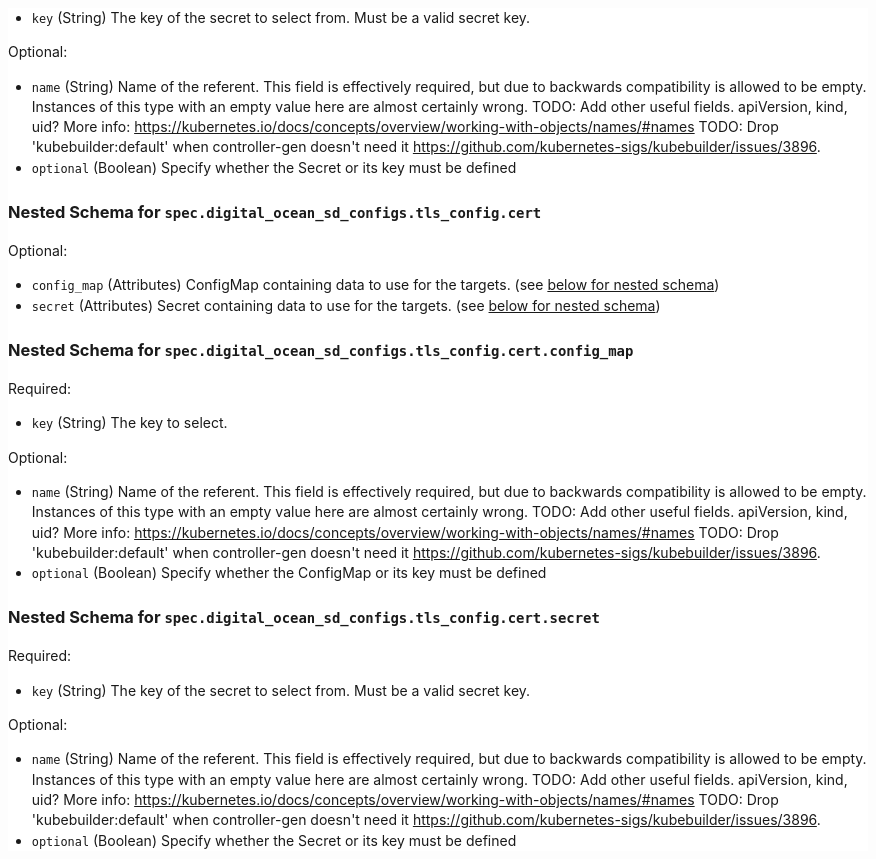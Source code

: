 - `key` (String) The key of the secret to select from. Must be a valid secret key.

Optional:

- `name` (String) Name of the referent. This field is effectively required, but due to backwards compatibility is allowed to be empty. Instances of this type with an empty value here are almost certainly wrong. TODO: Add other useful fields. apiVersion, kind, uid? More info: https://kubernetes.io/docs/concepts/overview/working-with-objects/names/#names TODO: Drop 'kubebuilder:default' when controller-gen doesn't need it https://github.com/kubernetes-sigs/kubebuilder/issues/3896.
- `optional` (Boolean) Specify whether the Secret or its key must be defined



<a id="nestedatt--spec--digital_ocean_sd_configs--tls_config--cert"></a>
### Nested Schema for `spec.digital_ocean_sd_configs.tls_config.cert`

Optional:

- `config_map` (Attributes) ConfigMap containing data to use for the targets. (see [below for nested schema](#nestedatt--spec--digital_ocean_sd_configs--tls_config--cert--config_map))
- `secret` (Attributes) Secret containing data to use for the targets. (see [below for nested schema](#nestedatt--spec--digital_ocean_sd_configs--tls_config--cert--secret))

<a id="nestedatt--spec--digital_ocean_sd_configs--tls_config--cert--config_map"></a>
### Nested Schema for `spec.digital_ocean_sd_configs.tls_config.cert.config_map`

Required:

- `key` (String) The key to select.

Optional:

- `name` (String) Name of the referent. This field is effectively required, but due to backwards compatibility is allowed to be empty. Instances of this type with an empty value here are almost certainly wrong. TODO: Add other useful fields. apiVersion, kind, uid? More info: https://kubernetes.io/docs/concepts/overview/working-with-objects/names/#names TODO: Drop 'kubebuilder:default' when controller-gen doesn't need it https://github.com/kubernetes-sigs/kubebuilder/issues/3896.
- `optional` (Boolean) Specify whether the ConfigMap or its key must be defined


<a id="nestedatt--spec--digital_ocean_sd_configs--tls_config--cert--secret"></a>
### Nested Schema for `spec.digital_ocean_sd_configs.tls_config.cert.secret`

Required:

- `key` (String) The key of the secret to select from. Must be a valid secret key.

Optional:

- `name` (String) Name of the referent. This field is effectively required, but due to backwards compatibility is allowed to be empty. Instances of this type with an empty value here are almost certainly wrong. TODO: Add other useful fields. apiVersion, kind, uid? More info: https://kubernetes.io/docs/concepts/overview/working-with-objects/names/#names TODO: Drop 'kubebuilder:default' when controller-gen doesn't need it https://github.com/kubernetes-sigs/kubebuilder/issues/3896.
- `optional` (Boolean) Specify whether the Secret or its key must be defined
